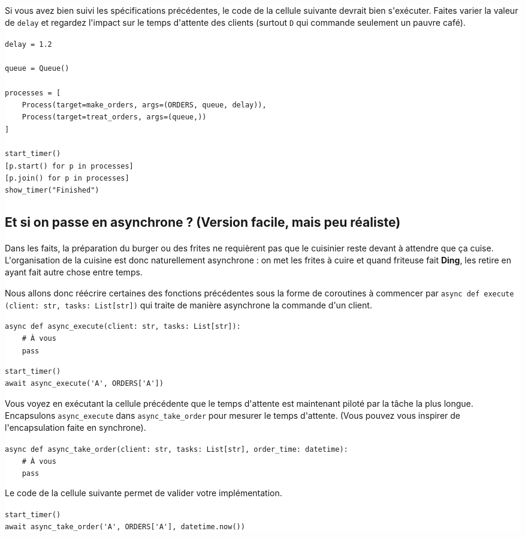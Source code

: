 Si vous avez bien suivi les spécifications précédentes, le code de la cellule suivante devrait bien s'exécuter. Faites varier la valeur de `delay` et regardez l'impact sur le temps d'attente des clients (surtout `D` qui commande seulement un pauvre café).

```{code-cell} ipython3
delay = 1.2

queue = Queue()

processes = [
    Process(target=make_orders, args=(ORDERS, queue, delay)),
    Process(target=treat_orders, args=(queue,))
]

start_timer()
[p.start() for p in processes]
[p.join() for p in processes]
show_timer("Finished")
```

## Et si on passe en asynchrone ? (Version facile, mais peu réaliste)

Dans les faits, la préparation du burger ou des frites ne requièrent pas que le cuisinier reste devant à attendre que ça cuise. L'organisation de la cuisine est donc naturellement asynchrone : on met les frites à cuire et quand friteuse fait **Ding**, les retire en ayant fait autre chose entre temps. 

Nous allons donc réécrire certaines des fonctions précédentes sous la forme de coroutines à commencer par `async def execute(client: str, tasks: List[str])` qui traite de manière asynchrone la commande d'un client.

```{code-cell} ipython3
async def async_execute(client: str, tasks: List[str]):
    # À vous
    pass
```

```{code-cell} ipython3
start_timer()
await async_execute('A', ORDERS['A'])
```

Vous voyez en exécutant la cellule précédente que le temps d'attente est maintenant piloté par la tâche la plus longue. Encapsulons `async_execute` dans `async_take_order` pour mesurer le temps d'attente. (Vous pouvez vous inspirer de l'encapsulation faite en synchrone).

```{code-cell} ipython3
async def async_take_order(client: str, tasks: List[str], order_time: datetime):
    # À vous
    pass
```

Le code de la cellule suivante permet de valider votre implémentation.

```{code-cell} ipython3
start_timer()
await async_take_order('A', ORDERS['A'], datetime.now())
```
